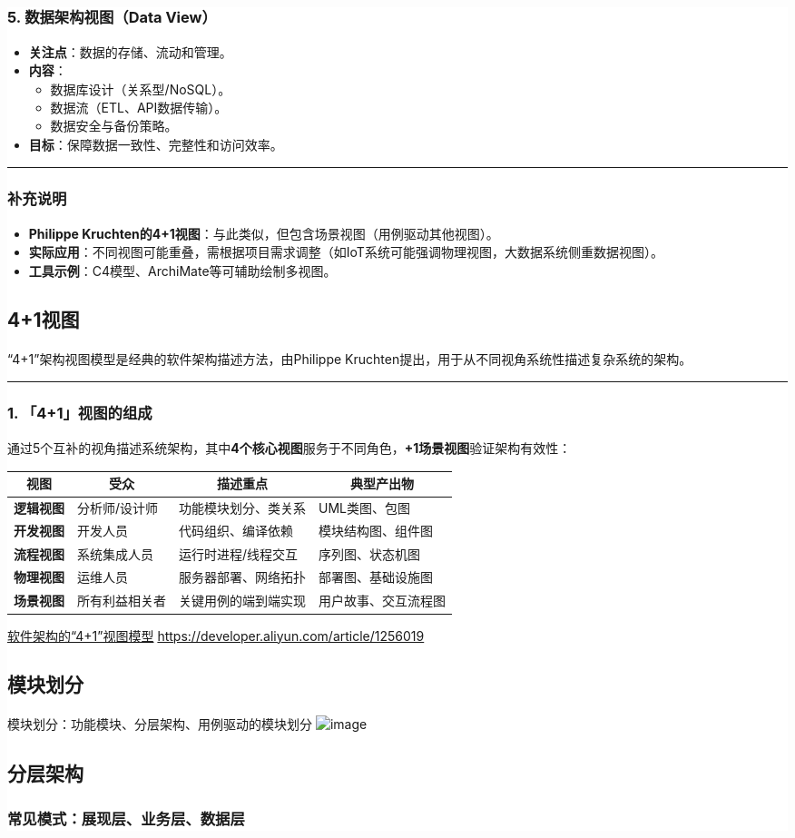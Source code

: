 
### 5. **数据架构视图（Data View）**

- **关注点**：数据的存储、流动和管理。
- **内容**：
    - 数据库设计（关系型/NoSQL）。
    - 数据流（ETL、API数据传输）。
    - 数据安全与备份策略。
- **目标**：保障数据一致性、完整性和访问效率。

---

### 补充说明

- **Philippe Kruchten的4+1视图**：与此类似，但包含场景视图（用例驱动其他视图）。
- **实际应用**：不同视图可能重叠，需根据项目需求调整（如IoT系统可能强调物理视图，大数据系统侧重数据视图）。
- **工具示例**：C4模型、ArchiMate等可辅助绘制多视图。


## 4+1视图

“4+1”架构视图模型是经典的软件架构描述方法，由Philippe Kruchten提出，用于从不同视角系统性描述复杂系统的架构。

---

### 1. 「4+1」视图的组成

通过5个互补的视角描述系统架构，其中**4个核心视图**服务于不同角色，**+1场景视图**验证架构有效性：

| 视图       | 受众      | 描述重点       | 典型产出物      |
| -------- | ------- | ---------- | ---------- |
| **逻辑视图** | 分析师/设计师 | 功能模块划分、类关系 | UML类图、包图   |
| **开发视图** | 开发人员    | 代码组织、编译依赖  | 模块结构图、组件图  |
| **流程视图** | 系统集成人员  | 运行时进程/线程交互 | 序列图、状态机图   |
| **物理视图** | 运维人员    | 服务器部署、网络拓扑 | 部署图、基础设施图  |
| **场景视图** | 所有利益相关者 | 关键用例的端到端实现 | 用户故事、交互流程图 |
[软件架构的“4+1”视图模型](https://blog.csdn.net/hyde_jiang/article/details/129776717 )
https://developer.aliyun.com/article/1256019
## 模块划分

模块划分：功能模块、分层架构、用例驱动的模块划分
![image](https://github.com/user-attachments/assets/0a9ca660-a3e9-45a8-9301-10152fef711f)


## 分层架构

### 常见模式：展现层、业务层、数据层

